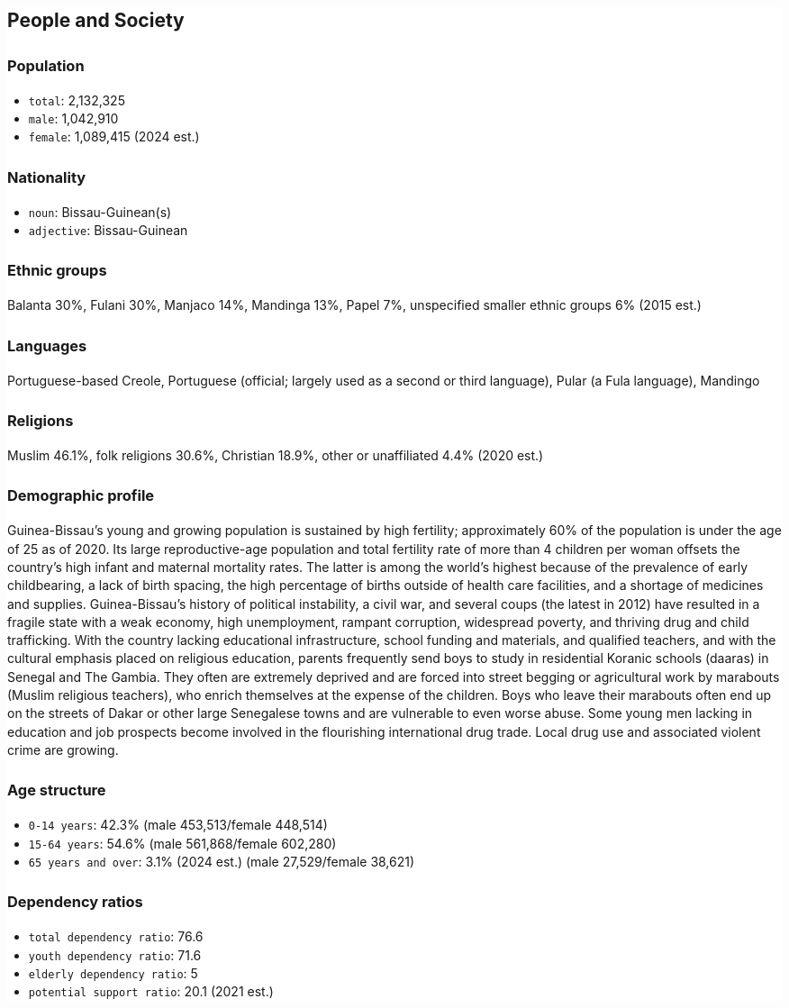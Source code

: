 ## People and Society

### Population
- `total`: 2,132,325
- `male`: 1,042,910
- `female`: 1,089,415 (2024 est.)

### Nationality
- `noun`: Bissau-Guinean(s)
- `adjective`: Bissau-Guinean

### Ethnic groups
Balanta 30%, Fulani 30%, Manjaco 14%, Mandinga 13%, Papel 7%, unspecified smaller ethnic groups 6% (2015 est.)

### Languages
Portuguese-based Creole, Portuguese (official; largely used as a second or third language), Pular (a Fula language), Mandingo

### Religions
Muslim 46.1%, folk religions 30.6%, Christian 18.9%, other or unaffiliated 4.4% (2020 est.)

### Demographic profile
Guinea-Bissau’s young and growing population is sustained by high fertility; approximately 60% of the population is under the age of 25 as of 2020. Its large reproductive-age population and total fertility rate of more than 4 children per woman offsets the country’s high infant and maternal mortality rates. The latter is among the world’s highest because of the prevalence of early childbearing, a lack of birth spacing, the high percentage of births outside of health care facilities, and a shortage of medicines and supplies. Guinea-Bissau’s history of political instability, a civil war, and several coups (the latest in 2012) have resulted in a fragile state with a weak economy, high unemployment, rampant corruption, widespread poverty, and thriving drug and child trafficking. With the country lacking educational infrastructure, school funding and materials, and qualified teachers, and with the cultural emphasis placed on religious education, parents frequently send boys to study in residential Koranic schools (daaras) in Senegal and The Gambia. They often are extremely deprived and are forced into street begging or agricultural work by marabouts (Muslim religious teachers), who enrich themselves at the expense of the children. Boys who leave their marabouts often end up on the streets of Dakar or other large Senegalese towns and are vulnerable to even worse abuse. Some young men lacking in education and job prospects become involved in the flourishing international drug trade. Local drug use and associated violent crime are growing.

### Age structure
- `0-14 years`: 42.3% (male 453,513/female 448,514)
- `15-64 years`: 54.6% (male 561,868/female 602,280)
- `65 years and over`: 3.1% (2024 est.) (male 27,529/female 38,621)

### Dependency ratios
- `total dependency ratio`: 76.6
- `youth dependency ratio`: 71.6
- `elderly dependency ratio`: 5
- `potential support ratio`: 20.1 (2021 est.)
